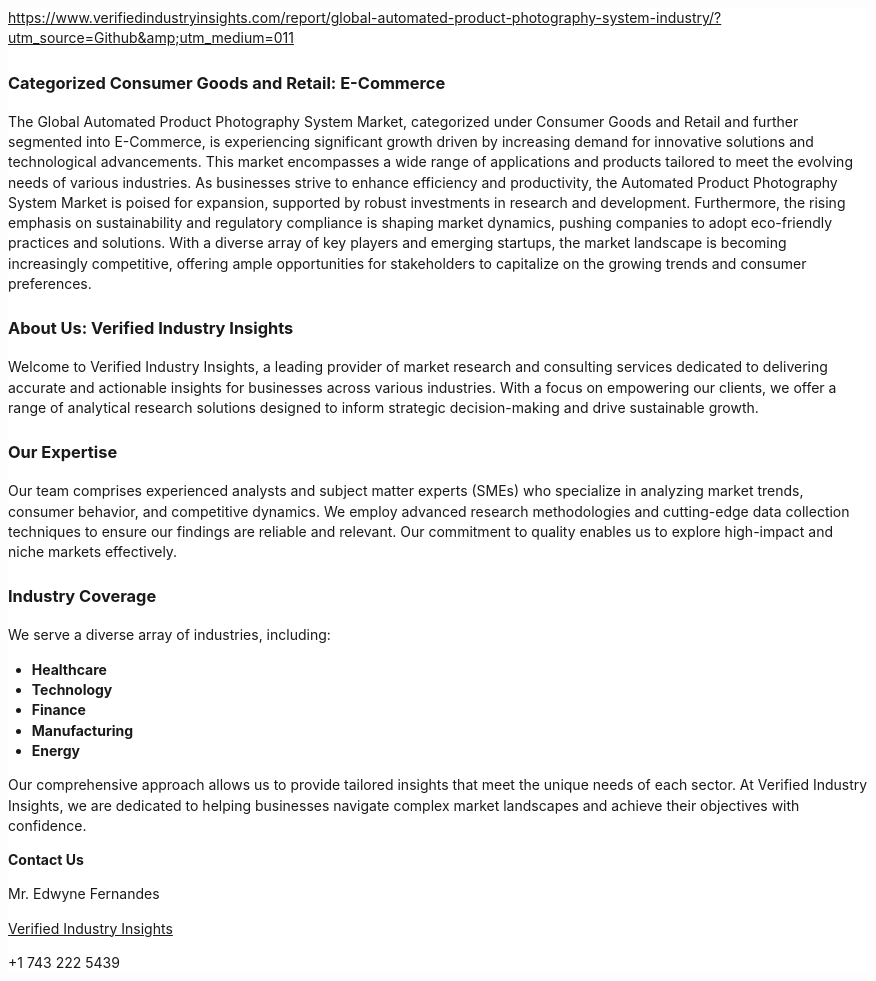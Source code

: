 </strong><a href="https://www.verifiedindustryinsights.com/report/global-automated-product-photography-system-industry/?utm_source=Github&amp;utm_medium=011">https://www.verifiedindustryinsights.com/report/global-automated-product-photography-system-industry/?utm_source=Github&amp;utm_medium=011</a>&nbsp;</p><h3>Categorized Consumer Goods and Retail: E-Commerce </h3><p>The Global Automated Product Photography System Market, categorized under Consumer Goods and Retail and further segmented into E-Commerce, is experiencing significant growth driven by increasing demand for innovative solutions and technological advancements. This market encompasses a wide range of applications and products tailored to meet the evolving needs of various industries. As businesses strive to enhance efficiency and productivity, the Automated Product Photography System Market is poised for expansion, supported by robust investments in research and development. Furthermore, the rising emphasis on sustainability and regulatory compliance is shaping market dynamics, pushing companies to adopt eco-friendly practices and solutions. With a diverse array of key players and emerging startups, the market landscape is becoming increasingly competitive, offering ample opportunities for stakeholders to capitalize on the growing trends and consumer preferences.</p><h3>About Us: Verified Industry Insights</h3><p>Welcome to Verified Industry Insights, a leading provider of market research and consulting services dedicated to delivering accurate and actionable insights for businesses across various industries. With a focus on empowering our clients, we offer a range of analytical research solutions designed to inform strategic decision-making and drive sustainable growth.</p><h3>Our Expertise</h3><p>Our team comprises experienced analysts and subject matter experts (SMEs) who specialize in analyzing market trends, consumer behavior, and competitive dynamics. We employ advanced research methodologies and cutting-edge data collection techniques to ensure our findings are reliable and relevant. Our commitment to quality enables us to explore high-impact and niche markets effectively.</p><h3>Industry Coverage</h3><p>We serve a diverse array of industries, including:</p><ul><li><strong>Healthcare</strong></li><li><strong>Technology</strong></li><li><strong>Finance</strong></li><li><strong>Manufacturing</strong></li><li><strong>Energy</strong></li></ul><p>Our comprehensive approach allows us to provide tailored insights that meet the unique needs of each sector. At Verified Industry Insights, we are dedicated to helping businesses navigate complex market landscapes and achieve their objectives with confidence.</p><p><strong>Contact Us</strong></p><p>Mr. Edwyne Fernandes</p><p><a href="https://www.verifiedindustryinsights.com/">Verified Industry Insights</a></p><p>+1 743 222 5439</p>
